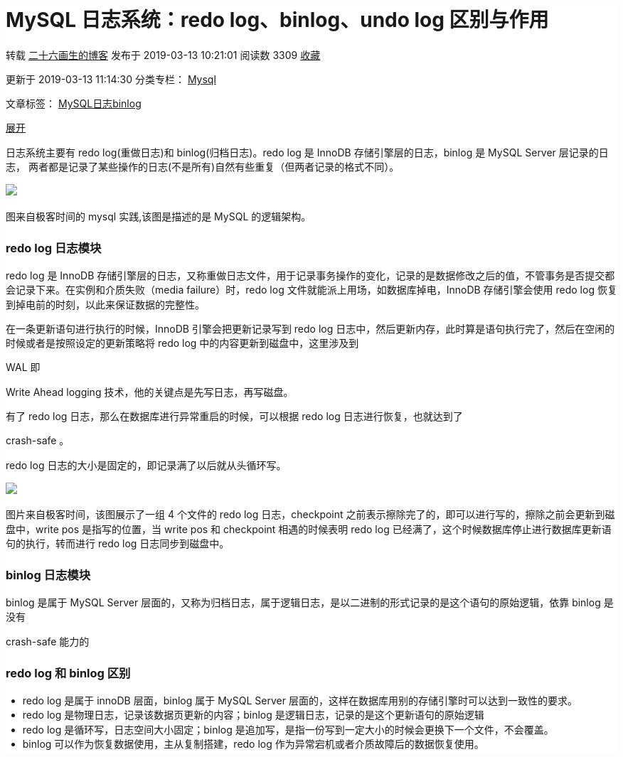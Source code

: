 # MySQL 日志系统：redo log、binlog、undo log 区别与作用

转载 [二十六画生的博客](https://me.csdn.net/u010002184) 发布于 2019-03-13 10:21:01 阅读数 3309 [收藏]()

更新于 2019-03-13 11:14:30
分类专栏： [Mysql](https://blog.csdn.net/u010002184/category_5878585.html)

文章标签： [MySQL](https://so.csdn.net/so/search/s.do?q=MySQL&t=blog)[日志](https://so.csdn.net/so/search/s.do?q=日志&t=blog)[binlog](https://so.csdn.net/so/search/s.do?q=binlog&t=blog)

[展开]()

日志系统主要有 redo log(重做日志)和 binlog(归档日志)。redo log 是 InnoDB 存储引擎层的日志，binlog 是 MySQL Server 层记录的日志， 两者都是记录了某些操作的日志(不是所有)自然有些重复（但两者记录的格式不同）。

![](https://www.linuxidc.com/upload/2018_11/181121105137362.png)

图来自极客时间的 mysql 实践,该图是描述的是 MySQL 的逻辑架构。

### []()[]()redo log 日志模块

redo log 是 InnoDB 存储引擎层的日志，又称重做日志文件，用于记录事务操作的变化，记录的是数据修改之后的值，不管事务是否提交都会记录下来。在实例和介质失败（media failure）时，redo log 文件就能派上用场，如数据库掉电，InnoDB 存储引擎会使用 redo log 恢复到掉电前的时刻，以此来保证数据的完整性。

在一条更新语句进行执行的时候，InnoDB 引擎会把更新记录写到 redo log 日志中，然后更新内存，此时算是语句执行完了，然后在空闲的时候或者是按照设定的更新策略将 redo log 中的内容更新到磁盘中，这里涉及到

WAL
即

Write Ahead logging
技术，他的关键点是先写日志，再写磁盘。

有了 redo log 日志，那么在数据库进行异常重启的时候，可以根据 redo log 日志进行恢复，也就达到了

crash-safe
。

redo log 日志的大小是固定的，即记录满了以后就从头循环写。

![](https://www.linuxidc.com/upload/2018_11/181121105137361.jpg)

图片来自极客时间，该图展示了一组 4 个文件的 redo log 日志，checkpoint 之前表示擦除完了的，即可以进行写的，擦除之前会更新到磁盘中，write pos 是指写的位置，当 write pos 和 checkpoint 相遇的时候表明 redo log 已经满了，这个时候数据库停止进行数据库更新语句的执行，转而进行 redo log 日志同步到磁盘中。

### []()[]()binlog 日志模块

binlog 是属于 MySQL Server 层面的，又称为归档日志，属于逻辑日志，是以二进制的形式记录的是这个语句的原始逻辑，依靠 binlog 是没有

crash-safe
能力的

### []()[]()redo log 和 binlog 区别

- redo log 是属于 innoDB 层面，binlog 属于 MySQL Server 层面的，这样在数据库用别的存储引擎时可以达到一致性的要求。
- redo log 是物理日志，记录该数据页更新的内容；binlog 是逻辑日志，记录的是这个更新语句的原始逻辑
- redo log 是循环写，日志空间大小固定；binlog 是追加写，是指一份写到一定大小的时候会更换下一个文件，不会覆盖。
- binlog 可以作为恢复数据使用，主从复制搭建，redo log 作为异常宕机或者介质故障后的数据恢复使用。
